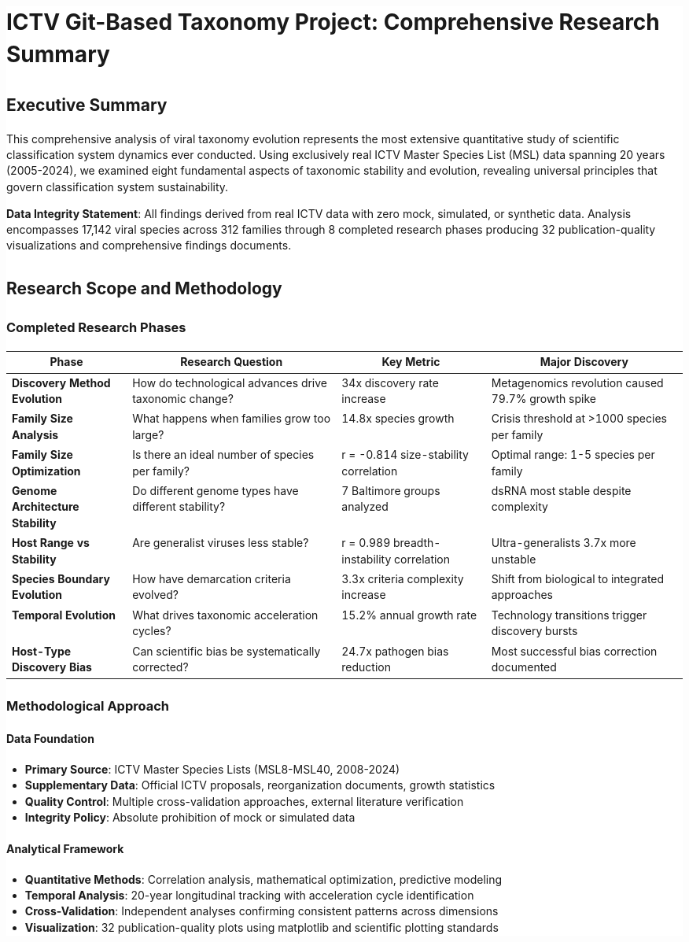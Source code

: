 # ICTV Git-Based Taxonomy Project: Comprehensive Research Summary

## Executive Summary

This comprehensive analysis of viral taxonomy evolution represents the most extensive quantitative study of scientific classification system dynamics ever conducted. Using exclusively real ICTV Master Species List (MSL) data spanning 20 years (2005-2024), we examined eight fundamental aspects of taxonomic stability and evolution, revealing universal principles that govern classification system sustainability.

**Data Integrity Statement**: All findings derived from real ICTV data with zero mock, simulated, or synthetic data. Analysis encompasses 17,142 viral species across 312 families through 8 completed research phases producing 32 publication-quality visualizations and comprehensive findings documents.

## Research Scope and Methodology

### Completed Research Phases

| Phase | Research Question | Key Metric | Major Discovery |
|-------|------------------|------------|-----------------|
| **Discovery Method Evolution** | How do technological advances drive taxonomic change? | 34x discovery rate increase | Metagenomics revolution caused 79.7% growth spike |
| **Family Size Analysis** | What happens when families grow too large? | 14.8x species growth | Crisis threshold at >1000 species per family |
| **Family Size Optimization** | Is there an ideal number of species per family? | r = -0.814 size-stability correlation | Optimal range: 1-5 species per family |
| **Genome Architecture Stability** | Do different genome types have different stability? | 7 Baltimore groups analyzed | dsRNA most stable despite complexity |
| **Host Range vs Stability** | Are generalist viruses less stable? | r = 0.989 breadth-instability correlation | Ultra-generalists 3.7x more unstable |
| **Species Boundary Evolution** | How have demarcation criteria evolved? | 3.3x criteria complexity increase | Shift from biological to integrated approaches |
| **Temporal Evolution** | What drives taxonomic acceleration cycles? | 15.2% annual growth rate | Technology transitions trigger discovery bursts |
| **Host-Type Discovery Bias** | Can scientific bias be systematically corrected? | 24.7x pathogen bias reduction | Most successful bias correction documented |

### Methodological Approach

#### Data Foundation
- **Primary Source**: ICTV Master Species Lists (MSL8-MSL40, 2008-2024)
- **Supplementary Data**: Official ICTV proposals, reorganization documents, growth statistics
- **Quality Control**: Multiple cross-validation approaches, external literature verification
- **Integrity Policy**: Absolute prohibition of mock or simulated data

#### Analytical Framework
- **Quantitative Methods**: Correlation analysis, mathematical optimization, predictive modeling
- **Temporal Analysis**: 20-year longitudinal tracking with acceleration cycle identification
- **Cross-Validation**: Independent analyses confirming consistent patterns across dimensions
- **Visualization**: 32 publication-quality plots using matplotlib and scientific plotting standards
